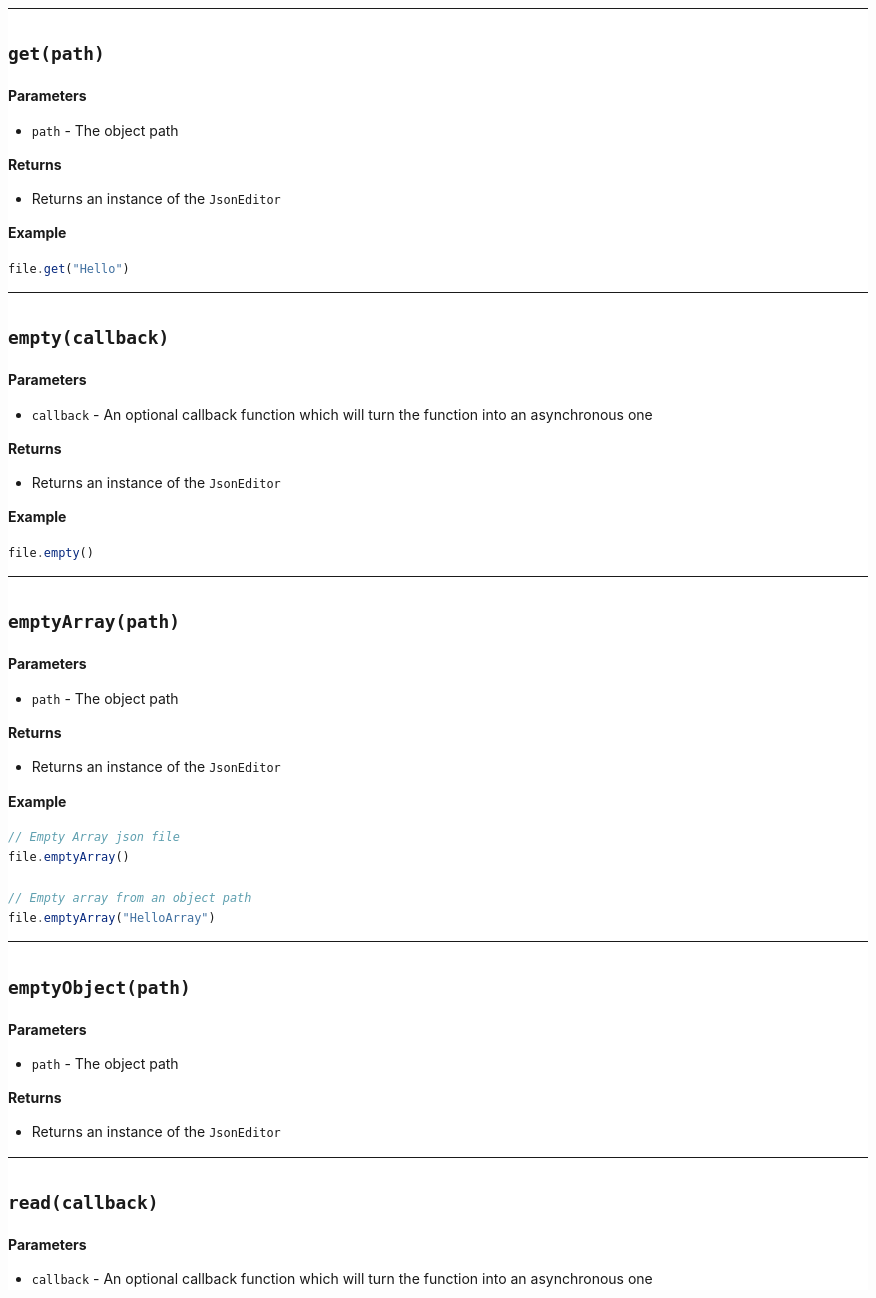 ***
## `get(path)`
**Parameters**
* `path` - The object path

**Returns**
* Returns an instance of the `JsonEditor`

**Example**
```js
file.get("Hello")
```

***
## `empty(callback)`
**Parameters**
* `callback` - An optional callback function which will turn the function into an asynchronous one

**Returns**
* Returns an instance of the `JsonEditor`

**Example**
```js
file.empty()
```

***
## `emptyArray(path)`
**Parameters**
* `path` - The object path

**Returns**
* Returns an instance of the `JsonEditor`

**Example**
```js
// Empty Array json file
file.emptyArray()

// Empty array from an object path
file.emptyArray("HelloArray")
```

***
## `emptyObject(path)`
**Parameters**
* `path` - The object path

**Returns**
* Returns an instance of the `JsonEditor`

***
## `read(callback)`
**Parameters**
* `callback` - An optional callback function which will turn the function into an asynchronous one
